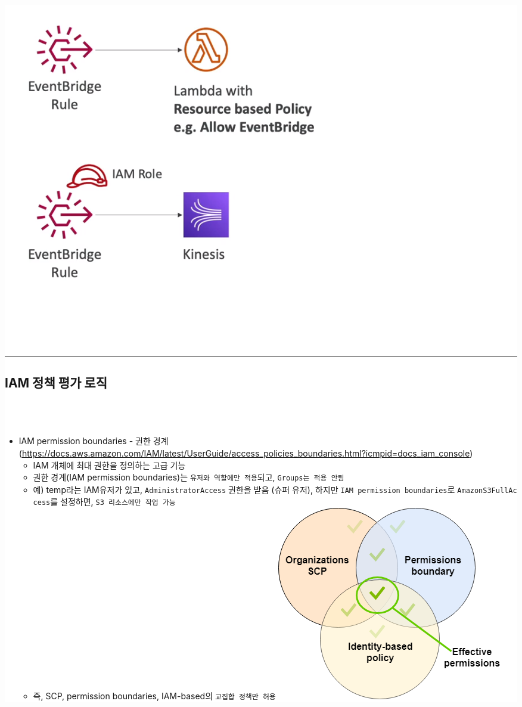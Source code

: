 ![Alt text](../../etc/image2/IAM%EC%97%AD%ED%95%A0%EB%A6%AC%EC%86%8C%EC%8A%A4.png)


<br><br><br><br>

-----------------------------------------------

## IAM 정책 평가 로직

<br><br>

- IAM permission boundaries - 권한 경계 (https://docs.aws.amazon.com/IAM/latest/UserGuide/access_policies_boundaries.html?icmpid=docs_iam_console)
  - IAM 개체에 최대 권한을 정의하는 고급 기능
  - 권한 경계(IAM permission boundaries)는 `유저와 역할에만 적용`되고, `Groups는 적용 안됨`
  - 예) temp라는 IAM유저가 있고, `AdministratorAccess` 권한을 받음 (슈퍼 유저), 하지만 `IAM permission boundaries`로 `AmazonS3FullAccess`를 설정하면, `S3 리소스에만 작업 가능`
  - 즉, SCP, permission boundaries, IAM-based의 `교집합 정책만 허용`
![Alt text](../../etc/image2/IAM%EA%B6%8C%ED%95%9C%EA%B5%90%EC%A7%91%ED%95%A9.png)
